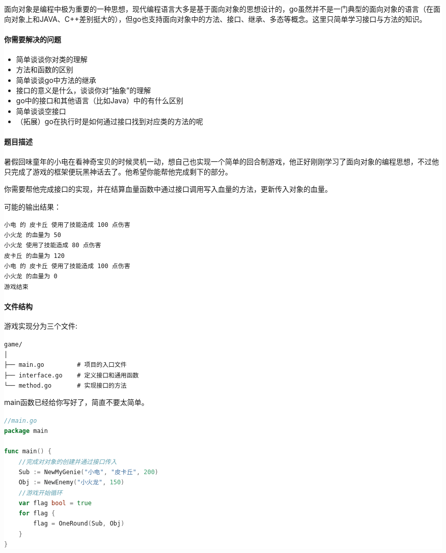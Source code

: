 面向对象是编程中极为重要的一种思想，现代编程语言大多是基于面向对象的思想设计的，go虽然并不是一门典型的面向对象的语言（在面向对象上和JAVA、C++差别挺大的），但go也支持面向对象中的方法、接口、继承、多态等概念。这里只简单学习接口与方法的知识。

#### 你需要解决的问题

- 简单谈谈你对类的理解
- 方法和函数的区别
- 简单谈谈go中方法的继承
- 接口的意义是什么，谈谈你对“抽象”的理解
- go中的接口和其他语言（比如Java）中的有什么区别
- 简单谈谈空接口
- （拓展）go在执行时是如何通过接口找到对应类的方法的呢

#### 题目描述

暑假回味童年的小电在看神奇宝贝的时候灵机一动，想自己也实现一个简单的回合制游戏，他正好刚刚学习了面向对象的编程思想，不过他只完成了游戏的框架便玩黑神话去了。他希望你能帮他完成剩下的部分。

你需要帮他完成接口的实现，并在结算血量函数中通过接口调用写入血量的方法，更新传入对象的血量。

可能的输出结果：

```Plain
小电 的 皮卡丘 使用了技能造成 100 点伤害
小火龙 的血量为 50
小火龙 使用了技能造成 80 点伤害
皮卡丘 的血量为 120
小电 的 皮卡丘 使用了技能造成 100 点伤害
小火龙 的血量为 0
游戏结束
```

#### 文件结构

游戏实现分为三个文件:

```Plain
game/
│
├── main.go         # 项目的入口文件
├── interface.go    # 定义接口和通用函数
└── method.go       # 实现接口的方法
```

main函数已经给你写好了，简直不要太简单。

```Go
//main.go
package main

func main() {
    //完成对对象的创建并通过接口传入
    Sub := NewMyGenie("小电", "皮卡丘", 200)
    Obj := NewEnemy("小火龙", 150)
    //游戏开始循环
    var flag bool = true
    for flag {
        flag = OneRound(Sub, Obj)
    }
}
```
